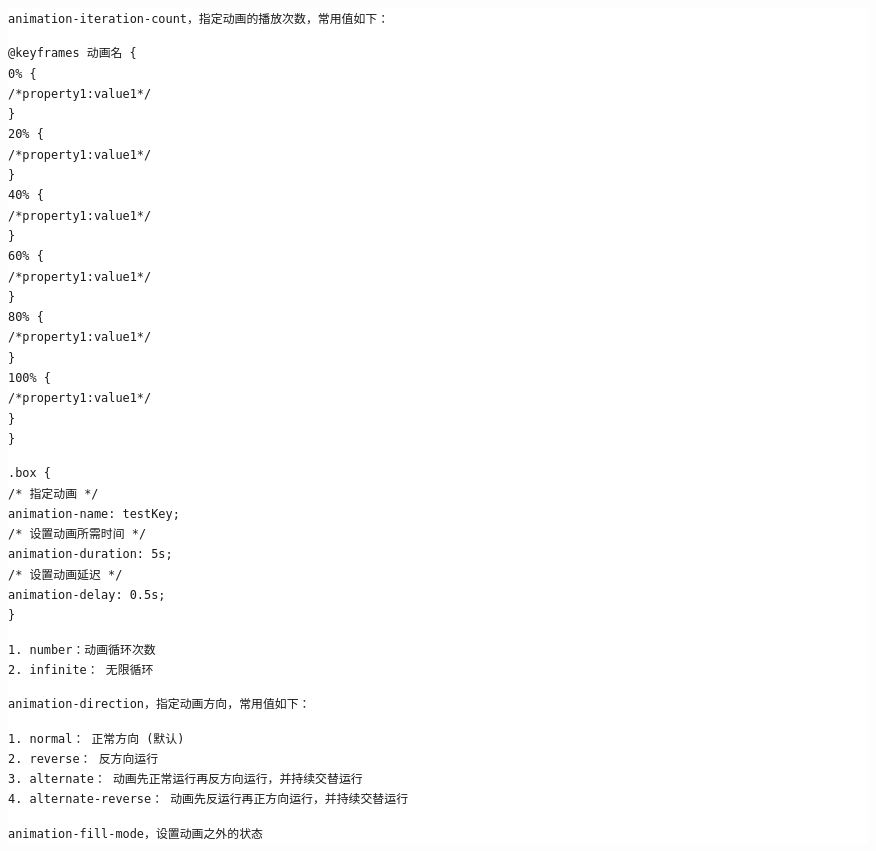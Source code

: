 ```
animation-iteration-count，指定动画的播放次数，常用值如下：
```

```
@keyframes 动画名 {
0% {
/*property1:value1*/
}
20% {
/*property1:value1*/
}
40% {
/*property1:value1*/
}
60% {
/*property1:value1*/
}
80% {
/*property1:value1*/
}
100% {
/*property1:value1*/
}
}
```

```
.box {
/* 指定动画 */
animation-name: testKey;
/* 设置动画所需时间 */
animation-duration: 5s;
/* 设置动画延迟 */
animation-delay: 0.5s;
}
```

```
1. number：动画循环次数
2. infinite： 无限循环
```

```
animation-direction，指定动画方向，常用值如下：
```

```
1. normal： 正常方向 (默认)
2. reverse： 反方向运行
3. alternate： 动画先正常运行再反方向运行，并持续交替运行
4. alternate-reverse： 动画先反运行再正方向运行，并持续交替运行
```

```
animation-fill-mode，设置动画之外的状态
```
